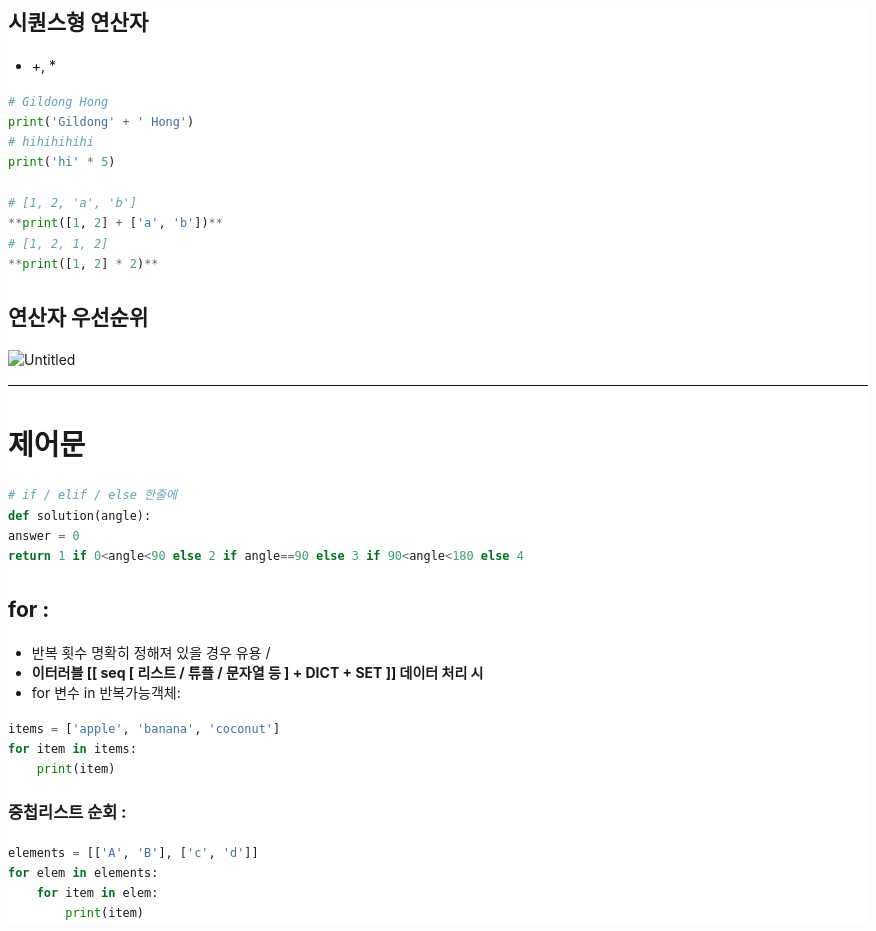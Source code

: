 
## 시퀀스형 연산자

- +, *

```python
# Gildong Hong
print('Gildong' + ' Hong')
# hihihihihi
print('hi' * 5)

# [1, 2, 'a', 'b']
**print([1, 2] + ['a', 'b'])**
# [1, 2, 1, 2]
**print([1, 2] * 2)**
```

## 연산자 우선순위

![Untitled](https://prod-files-secure.s3.us-west-2.amazonaws.com/7ab80420-dc7e-4fc5-8f76-006851503a18/dc6a6556-4328-4874-85a3-ace60e6c26b4/Untitled.png)

---

# 제어문

```python
# if / elif / else 한줄에 
def solution(angle):
answer = 0
return 1 if 0<angle<90 else 2 if angle==90 else 3 if 90<angle<180 else 4
```

## for :

- 반복 횟수 명확히 정해져 있을 경우 유용  /
- **이터러블 [[            seq [ 리스트 / 튜플 / 문자열 등 ] + DICT + SET               ]] 데이터 처리 시**
- for  변수 in 반복가능객체:

```python
items = ['apple', 'banana', 'coconut']
for item in items:
    print(item)
```

### 중첩리스트 순회 :

```python
elements = [['A', 'B'], ['c', 'd']]
for elem in elements:
    for item in elem:
        print(item)
```
